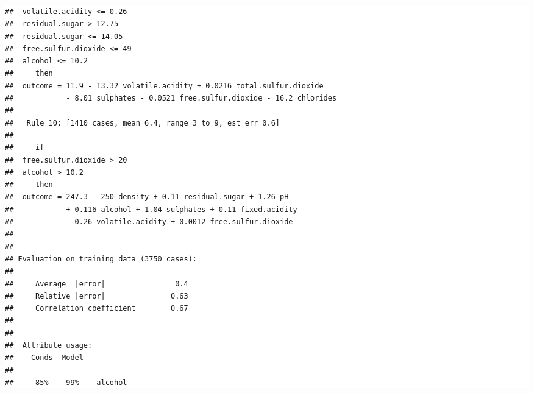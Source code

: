     ##  volatile.acidity <= 0.26
    ##  residual.sugar > 12.75
    ##  residual.sugar <= 14.05
    ##  free.sulfur.dioxide <= 49
    ##  alcohol <= 10.2
    ##     then
    ##  outcome = 11.9 - 13.32 volatile.acidity + 0.0216 total.sulfur.dioxide
    ##            - 8.01 sulphates - 0.0521 free.sulfur.dioxide - 16.2 chlorides
    ## 
    ##   Rule 10: [1410 cases, mean 6.4, range 3 to 9, est err 0.6]
    ## 
    ##     if
    ##  free.sulfur.dioxide > 20
    ##  alcohol > 10.2
    ##     then
    ##  outcome = 247.3 - 250 density + 0.11 residual.sugar + 1.26 pH
    ##            + 0.116 alcohol + 1.04 sulphates + 0.11 fixed.acidity
    ##            - 0.26 volatile.acidity + 0.0012 free.sulfur.dioxide
    ## 
    ## 
    ## Evaluation on training data (3750 cases):
    ## 
    ##     Average  |error|                0.4
    ##     Relative |error|               0.63
    ##     Correlation coefficient        0.67
    ## 
    ## 
    ##  Attribute usage:
    ##    Conds  Model
    ## 
    ##     85%    99%    alcohol